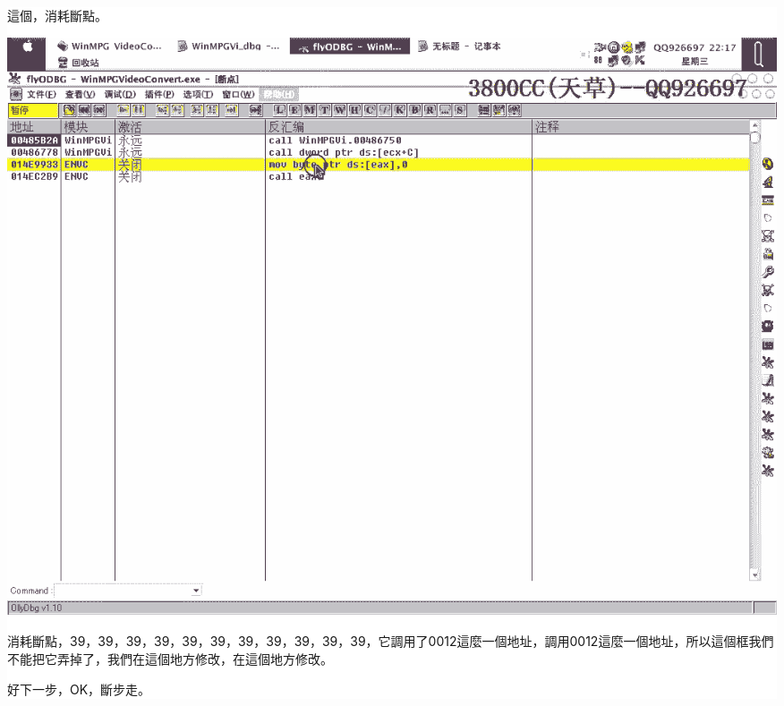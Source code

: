 這個，消耗斷點。

![](img/776fed27c2901c3aa766ed66eee030b0_51.png)

消耗斷點，39，39，39，39，39，39，39，39，39，39，39，它調用了0012這麼一個地址，調用0012這麼一個地址，所以這個框我們不能把它弄掉了，我們在這個地方修改，在這個地方修改。

好下一步，OK，斷步走。
